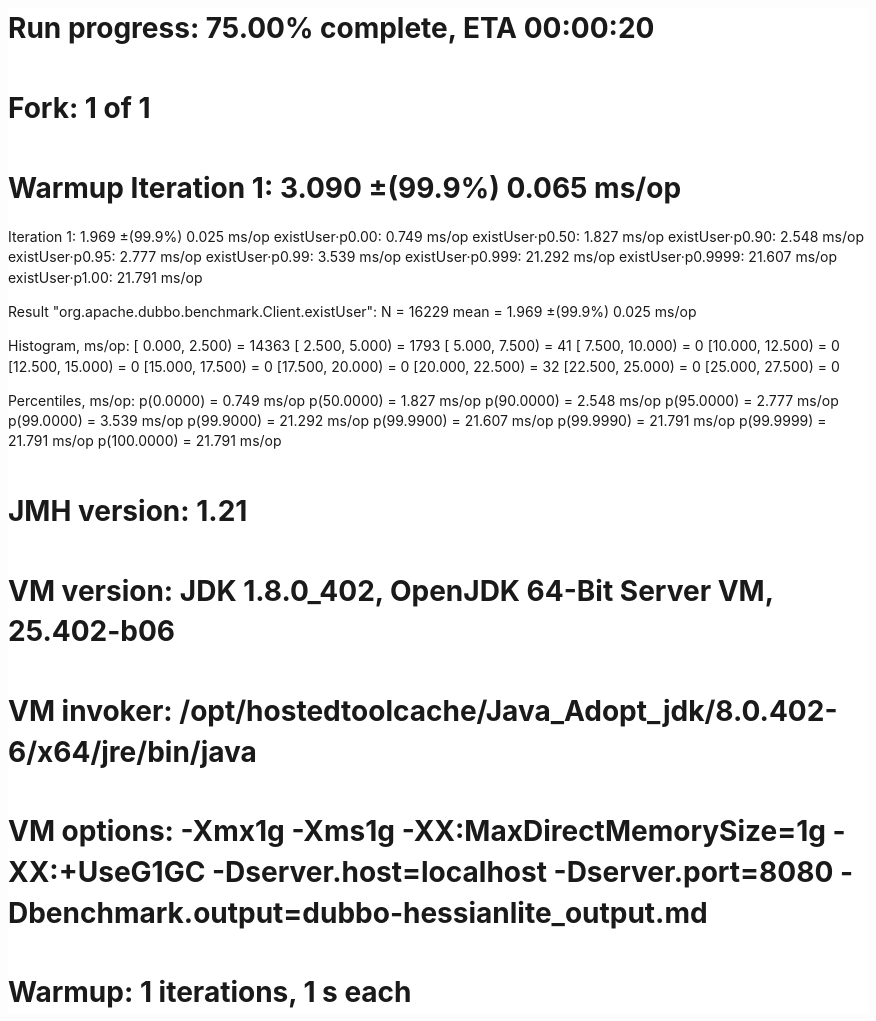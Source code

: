 # Run progress: 75.00% complete, ETA 00:00:20
# Fork: 1 of 1
# Warmup Iteration   1: 3.090 ±(99.9%) 0.065 ms/op
Iteration   1: 1.969 ±(99.9%) 0.025 ms/op
                 existUser·p0.00:   0.749 ms/op
                 existUser·p0.50:   1.827 ms/op
                 existUser·p0.90:   2.548 ms/op
                 existUser·p0.95:   2.777 ms/op
                 existUser·p0.99:   3.539 ms/op
                 existUser·p0.999:  21.292 ms/op
                 existUser·p0.9999: 21.607 ms/op
                 existUser·p1.00:   21.791 ms/op



Result "org.apache.dubbo.benchmark.Client.existUser":
  N = 16229
  mean =      1.969 ±(99.9%) 0.025 ms/op

  Histogram, ms/op:
    [ 0.000,  2.500) = 14363 
    [ 2.500,  5.000) = 1793 
    [ 5.000,  7.500) = 41 
    [ 7.500, 10.000) = 0 
    [10.000, 12.500) = 0 
    [12.500, 15.000) = 0 
    [15.000, 17.500) = 0 
    [17.500, 20.000) = 0 
    [20.000, 22.500) = 32 
    [22.500, 25.000) = 0 
    [25.000, 27.500) = 0 

  Percentiles, ms/op:
      p(0.0000) =      0.749 ms/op
     p(50.0000) =      1.827 ms/op
     p(90.0000) =      2.548 ms/op
     p(95.0000) =      2.777 ms/op
     p(99.0000) =      3.539 ms/op
     p(99.9000) =     21.292 ms/op
     p(99.9900) =     21.607 ms/op
     p(99.9990) =     21.791 ms/op
     p(99.9999) =     21.791 ms/op
    p(100.0000) =     21.791 ms/op


# JMH version: 1.21
# VM version: JDK 1.8.0_402, OpenJDK 64-Bit Server VM, 25.402-b06
# VM invoker: /opt/hostedtoolcache/Java_Adopt_jdk/8.0.402-6/x64/jre/bin/java
# VM options: -Xmx1g -Xms1g -XX:MaxDirectMemorySize=1g -XX:+UseG1GC -Dserver.host=localhost -Dserver.port=8080 -Dbenchmark.output=dubbo-hessianlite_output.md
# Warmup: 1 iterations, 1 s each